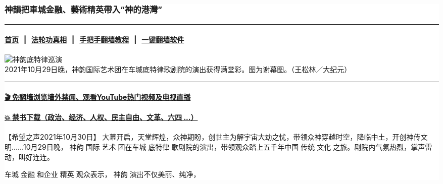 ### 神韻把車城金融、藝術精英帶入“神的港灣”
------------------------

#### [首页](https://github.com/gfw-breaker/banned-news3/blob/master/README.md) &nbsp;&nbsp;|&nbsp;&nbsp; [法轮功真相](https://github.com/begood0513/basic/blob/master/README.md)  &nbsp;&nbsp;|&nbsp;&nbsp; [手把手翻墙教程](https://github.com/gfw-breaker/guides/wiki)  &nbsp;&nbsp;|&nbsp;&nbsp; [一键翻墙软件](https://github.com/gfw-breaker/nogfw/blob/master/README.md)  



<div><img alt="神韵底特律巡演" src="https://img.soundofhope.org/2021-10/sy-1635638348520.jpg"/>
<br/><figcaption class="caption">
 2021年10月29日晚，神韵国际艺术团在车城底特律歌剧院的演出获得满堂彩。图为谢幕图。（王松林／大纪元）
</figcaption></div><hr/>

#### [ 🎬  免翻墙浏览墙外禁闻、观看YouTube热门视频及电视直播](https://github.com/gfw-breaker/HelloWorld)

#### [ 💥  禁书下载（政治、经济、人权、民主自由、文革、六四 ...）](https://github.com/gfw-breaker/books/blob/master/README.md)

<div><div class="Content__Wrapper sc-1bvya0-0 grZQxZ">
 <p class="meta-top">
  <span class="meta">
   【希望之声2021年10月30日】
  </span>
  大幕开启，天堂辉煌，众神期盼，创世主为解宇宙大劫之忧，带领众神穿越时空，降临中土，开创神传文明……10月29日晚，
  <ok href="/term/16755">
   神韵
  </ok>
  国际
  <ok href="/term/5633">
   艺术
  </ok>
  团在车城
  <ok href="/term/6875">
   底特律
  </ok>
  歌剧院的演出，带领观众踏上五千年中国
  <ok href="/term/7256">
   传统
  </ok>
  <ok href="/term/6086">
   文化
  </ok>
  之旅。剧院内气氛热烈，掌声雷动，叫好连连。
 </p>
 <p>
  车城
  <ok href="/term/3667">
   金融
  </ok>
  和企业
  <ok href="/term/88346">
   精英
  </ok>
  观众表示，
  <ok href="/term/16755">
   神韵
  </ok>
  演出不仅美丽、纯净，
  <ok href="/term/5633">
